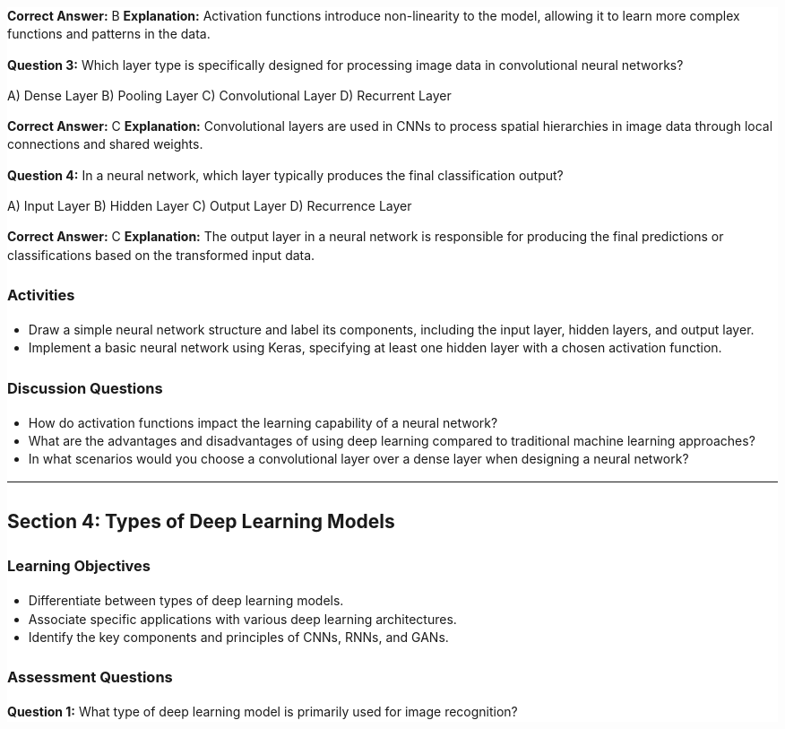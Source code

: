 **Correct Answer:** B
**Explanation:** Activation functions introduce non-linearity to the model, allowing it to learn more complex functions and patterns in the data.

**Question 3:** Which layer type is specifically designed for processing image data in convolutional neural networks?

  A) Dense Layer
  B) Pooling Layer
  C) Convolutional Layer
  D) Recurrent Layer

**Correct Answer:** C
**Explanation:** Convolutional layers are used in CNNs to process spatial hierarchies in image data through local connections and shared weights.

**Question 4:** In a neural network, which layer typically produces the final classification output?

  A) Input Layer
  B) Hidden Layer
  C) Output Layer
  D) Recurrence Layer

**Correct Answer:** C
**Explanation:** The output layer in a neural network is responsible for producing the final predictions or classifications based on the transformed input data.

### Activities
- Draw a simple neural network structure and label its components, including the input layer, hidden layers, and output layer.
- Implement a basic neural network using Keras, specifying at least one hidden layer with a chosen activation function.

### Discussion Questions
- How do activation functions impact the learning capability of a neural network?
- What are the advantages and disadvantages of using deep learning compared to traditional machine learning approaches?
- In what scenarios would you choose a convolutional layer over a dense layer when designing a neural network?

---

## Section 4: Types of Deep Learning Models

### Learning Objectives
- Differentiate between types of deep learning models.
- Associate specific applications with various deep learning architectures.
- Identify the key components and principles of CNNs, RNNs, and GANs.

### Assessment Questions

**Question 1:** What type of deep learning model is primarily used for image recognition?
